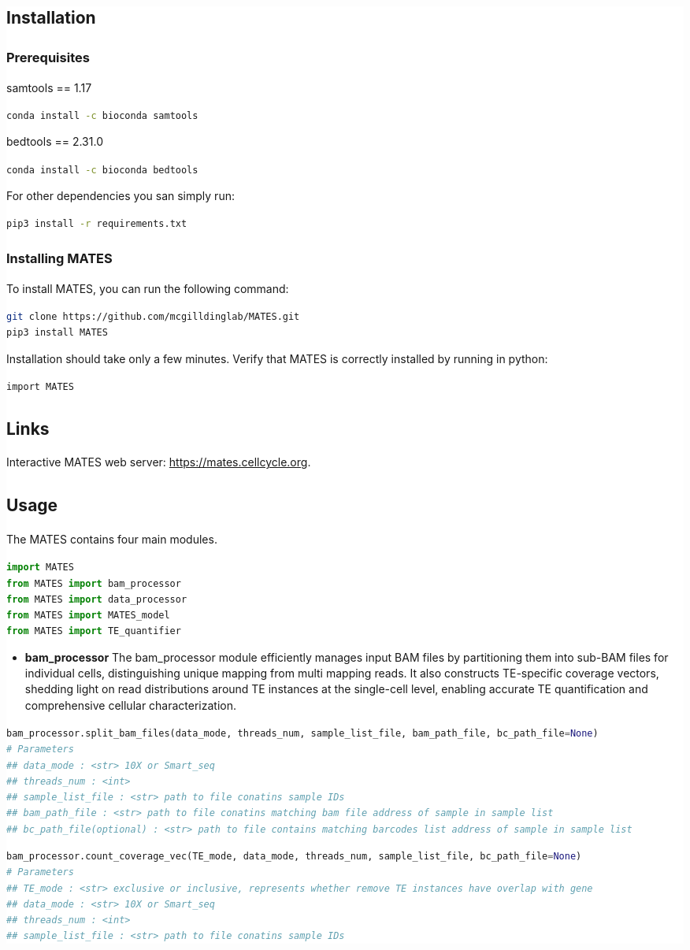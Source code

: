 ## Installation
### Prerequisites
samtools == 1.17
```sh
conda install -c bioconda samtools
```
bedtools == 2.31.0
```sh
conda install -c bioconda bedtools
```
For other dependencies you san simply run:
```sh
pip3 install -r requirements.txt 
```

### Installing MATES
To install MATES, you can run the following command:
```sh
git clone https://github.com/mcgilldinglab/MATES.git
pip3 install MATES
```
Installation should take only a few minutes. Verify that MATES is correctly installed by running in python:
```sh
import MATES
```
## Links
Interactive MATES web server: <a>https://mates.cellcycle.org</a>.
## Usage
The MATES contains four main modules.
```python
import MATES
from MATES import bam_processor
from MATES import data_processor
from MATES import MATES_model
from MATES import TE_quantifier
```
* **bam_processor**
	The bam_processor module efficiently manages input BAM files by partitioning them into sub-BAM files for individual cells, distinguishing unique mapping from multi mapping reads. It also constructs TE-specific coverage vectors, shedding light on read distributions around TE instances at the single-cell level, enabling accurate TE quantification and comprehensive cellular characterization.
```python
bam_processor.split_bam_files(data_mode, threads_num, sample_list_file, bam_path_file, bc_path_file=None)
# Parameters
## data_mode : <str> 10X or Smart_seq
## threads_num : <int>
## sample_list_file : <str> path to file conatins sample IDs
## bam_path_file : <str> path to file conatins matching bam file address of sample in sample list
## bc_path_file(optional) : <str> path to file contains matching barcodes list address of sample in sample list
```
```python
bam_processor.count_coverage_vec(TE_mode, data_mode, threads_num, sample_list_file, bc_path_file=None)
# Parameters
## TE_mode : <str> exclusive or inclusive, represents whether remove TE instances have overlap with gene
## data_mode : <str> 10X or Smart_seq
## threads_num : <int>
## sample_list_file : <str> path to file conatins sample IDs
```